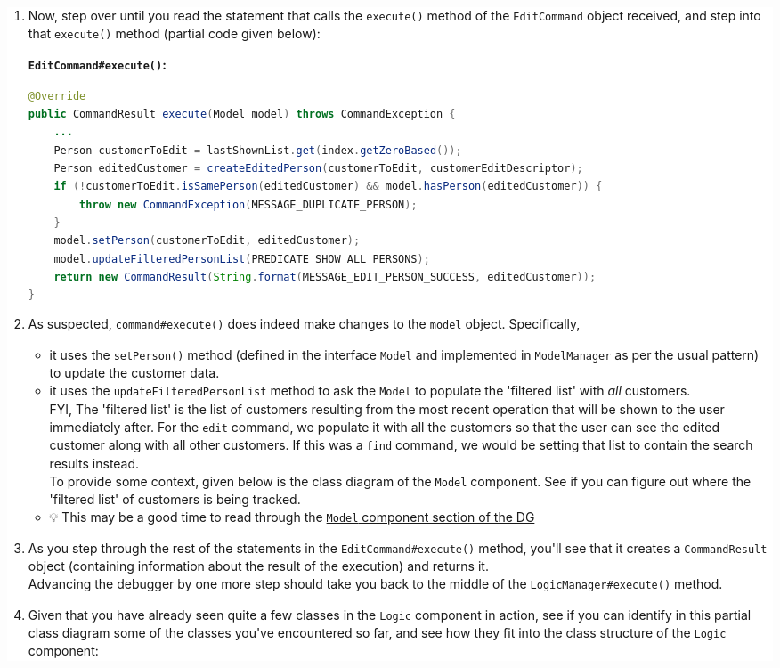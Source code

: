 1. Now, step over until you read the statement that calls the `execute()` method of the `EditCommand` object received,
   and step into that `execute()` method (partial code given below):

   **`EditCommand#execute()`:**
   ```java
   @Override
   public CommandResult execute(Model model) throws CommandException {
       ...
       Person customerToEdit = lastShownList.get(index.getZeroBased());
       Person editedCustomer = createEditedPerson(customerToEdit, customerEditDescriptor);
       if (!customerToEdit.isSamePerson(editedCustomer) && model.hasPerson(editedCustomer)) {
           throw new CommandException(MESSAGE_DUPLICATE_PERSON);
       }
       model.setPerson(customerToEdit, editedCustomer);
       model.updateFilteredPersonList(PREDICATE_SHOW_ALL_PERSONS);
       return new CommandResult(String.format(MESSAGE_EDIT_PERSON_SUCCESS, editedCustomer));
   }
   ```

1. As suspected, `command#execute()` does indeed make changes to the `model` object. Specifically,
    * it uses the `setPerson()` method (defined in the interface `Model` and implemented in `ModelManager` as per the
      usual pattern) to update the customer data.
    * it uses the `updateFilteredPersonList` method to ask the `Model` to populate the 'filtered list' with _all_
      customers.<br>
      FYI, The 'filtered list' is the list of customers resulting from the most recent operation that will be shown to
      the user immediately after. For the `edit` command, we populate it with all the customers so that the user can see
      the edited customer along with all other customers. If this was a `find` command, we would be setting that list to
      contain the search results instead.<br>
      To provide some context, given below is the class diagram of the `Model` component. See if you can figure out
      where the 'filtered list' of customers is being tracked.
      <puml src="../diagrams/ModelClassDiagram.puml" width="450" /><br>
    * :bulb: This may be a good time to read through
      the [`Model` component section of the DG](../DeveloperGuide.html#model-component)

1. As you step through the rest of the statements in the `EditCommand#execute()` method, you'll see that it creates
   a `CommandResult` object (containing information about the result of the execution) and returns it.<br>
   Advancing the debugger by one more step should take you back to the middle of the `LogicManager#execute()`
   method.<br>

1. Given that you have already seen quite a few classes in the `Logic` component in action, see if you can identify in
   this partial class diagram some of the classes you've encountered so far, and see how they fit into the class
   structure of the `Logic` component:
   <puml src="../diagrams/LogicClassDiagram.puml" width="550"/>
